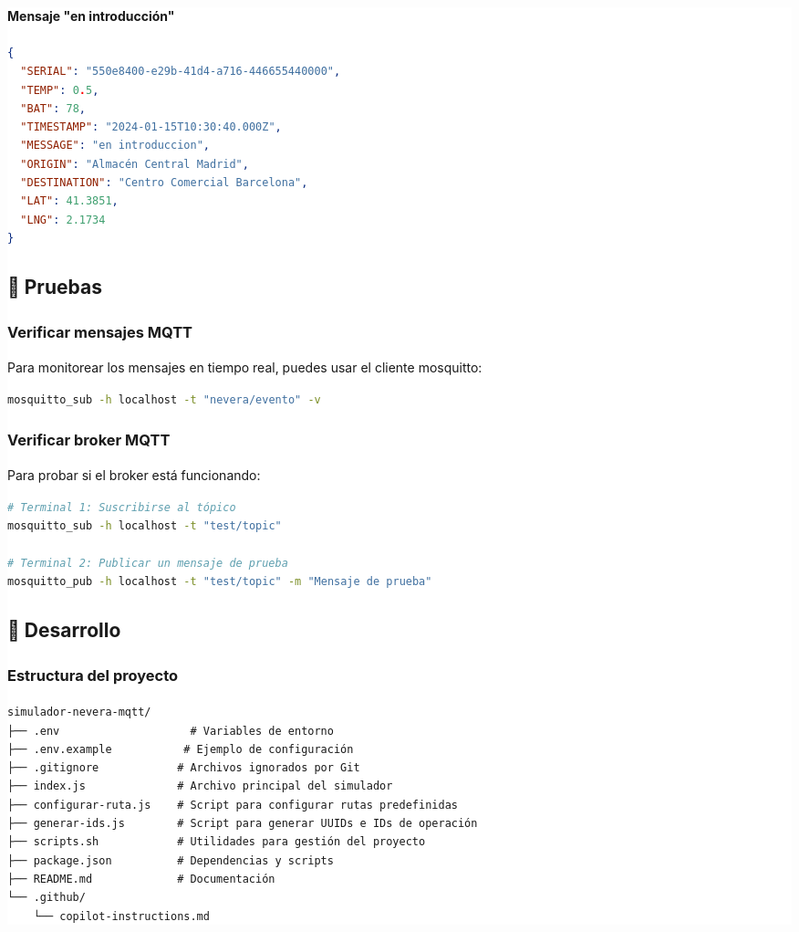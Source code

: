 #### Mensaje "en introducción"
```json
{
  "SERIAL": "550e8400-e29b-41d4-a716-446655440000",
  "TEMP": 0.5,
  "BAT": 78,
  "TIMESTAMP": "2024-01-15T10:30:40.000Z",
  "MESSAGE": "en introduccion",
  "ORIGIN": "Almacén Central Madrid",
  "DESTINATION": "Centro Comercial Barcelona",
  "LAT": 41.3851,
  "LNG": 2.1734
}
```

## 🧪 Pruebas

### Verificar mensajes MQTT

Para monitorear los mensajes en tiempo real, puedes usar el cliente mosquitto:

```bash
mosquitto_sub -h localhost -t "nevera/evento" -v
```

### Verificar broker MQTT

Para probar si el broker está funcionando:

```bash
# Terminal 1: Suscribirse al tópico
mosquitto_sub -h localhost -t "test/topic"

# Terminal 2: Publicar un mensaje de prueba
mosquitto_pub -h localhost -t "test/topic" -m "Mensaje de prueba"
```

## 🔧 Desarrollo

### Estructura del proyecto

```
simulador-nevera-mqtt/
├── .env                    # Variables de entorno
├── .env.example           # Ejemplo de configuración
├── .gitignore            # Archivos ignorados por Git
├── index.js              # Archivo principal del simulador
├── configurar-ruta.js    # Script para configurar rutas predefinidas
├── generar-ids.js        # Script para generar UUIDs e IDs de operación
├── scripts.sh            # Utilidades para gestión del proyecto
├── package.json          # Dependencias y scripts
├── README.md             # Documentación
└── .github/
    └── copilot-instructions.md
```
